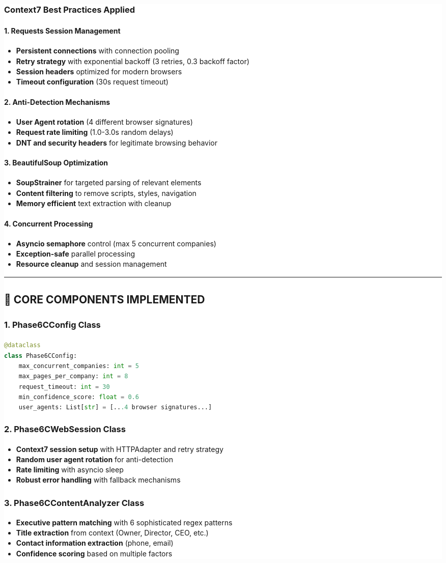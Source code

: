 ### **Context7 Best Practices Applied**

#### 1. **Requests Session Management**
- **Persistent connections** with connection pooling
- **Retry strategy** with exponential backoff (3 retries, 0.3 backoff factor)
- **Session headers** optimized for modern browsers
- **Timeout configuration** (30s request timeout)

#### 2. **Anti-Detection Mechanisms**
- **User Agent rotation** (4 different browser signatures)
- **Request rate limiting** (1.0-3.0s random delays)
- **DNT and security headers** for legitimate browsing behavior

#### 3. **BeautifulSoup Optimization**
- **SoupStrainer** for targeted parsing of relevant elements
- **Content filtering** to remove scripts, styles, navigation
- **Memory efficient** text extraction with cleanup

#### 4. **Concurrent Processing**
- **Asyncio semaphore** control (max 5 concurrent companies)
- **Exception-safe** parallel processing
- **Resource cleanup** and session management

---

## 🔧 **CORE COMPONENTS IMPLEMENTED**

### **1. Phase6CConfig Class**
```python
@dataclass
class Phase6CConfig:
    max_concurrent_companies: int = 5
    max_pages_per_company: int = 8
    request_timeout: int = 30
    min_confidence_score: float = 0.6
    user_agents: List[str] = [...4 browser signatures...]
```

### **2. Phase6CWebSession Class**
- **Context7 session setup** with HTTPAdapter and retry strategy
- **Random user agent rotation** for anti-detection
- **Rate limiting** with asyncio sleep
- **Robust error handling** with fallback mechanisms

### **3. Phase6CContentAnalyzer Class**
- **Executive pattern matching** with 6 sophisticated regex patterns
- **Title extraction** from context (Owner, Director, CEO, etc.)
- **Contact information extraction** (phone, email)
- **Confidence scoring** based on multiple factors
